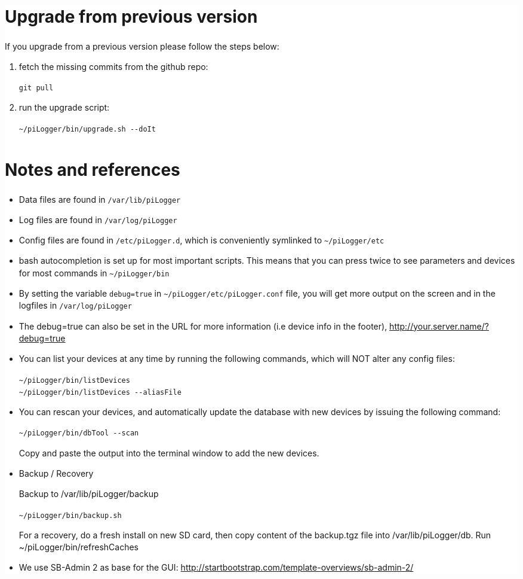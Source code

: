Upgrade from previous version
=====================================================

If you upgrade from a previous version please follow the steps below:

1. fetch the missing commits from the github repo:
   ```
   git pull
   ```

2. run the upgrade script:
   ```
   ~/piLogger/bin/upgrade.sh --doIt
   ```


Notes and references
=====================================================

* Data files are found in `/var/lib/piLogger`

* Log files are found in `/var/log/piLogger`

* Config files are found in `/etc/piLogger.d`, which is conveniently symlinked to `~/piLogger/etc` 

* bash autocompletion is set up for most important scripts. This means that you can press <TAB> twice to see parameters and devices for most commands in `~/piLogger/bin`

* By setting the variable `debug=true` in `~/piLogger/etc/piLogger.conf` file, you will get more output on the screen and in the logfiles in `/var/log/piLogger`

* The debug=true can also be set in the URL for more information (i.e device info in the footer), http://your.server.name/?debug=true

* You can list your devices at any time by running the following commands, which will NOT alter any config files:
  ```
  ~/piLogger/bin/listDevices
  ~/piLogger/bin/listDevices --aliasFile
  ```
  
* You can rescan your devices, and automatically update the database with new devices by issuing the following command:
   ```
   ~/piLogger/bin/dbTool --scan
   ```

   Copy and paste the output into the terminal window to add the new devices.

* Backup / Recovery

   Backup to /var/lib/piLogger/backup

   ```
   ~/piLogger/bin/backup.sh
   ```

   For a recovery, do a fresh install on new SD card, then copy content of the backup.tgz file into /var/lib/piLogger/db.  Run ~/piLogger/bin/refreshCaches

* We use SB-Admin 2 as base for the GUI: http://startbootstrap.com/template-overviews/sb-admin-2/

